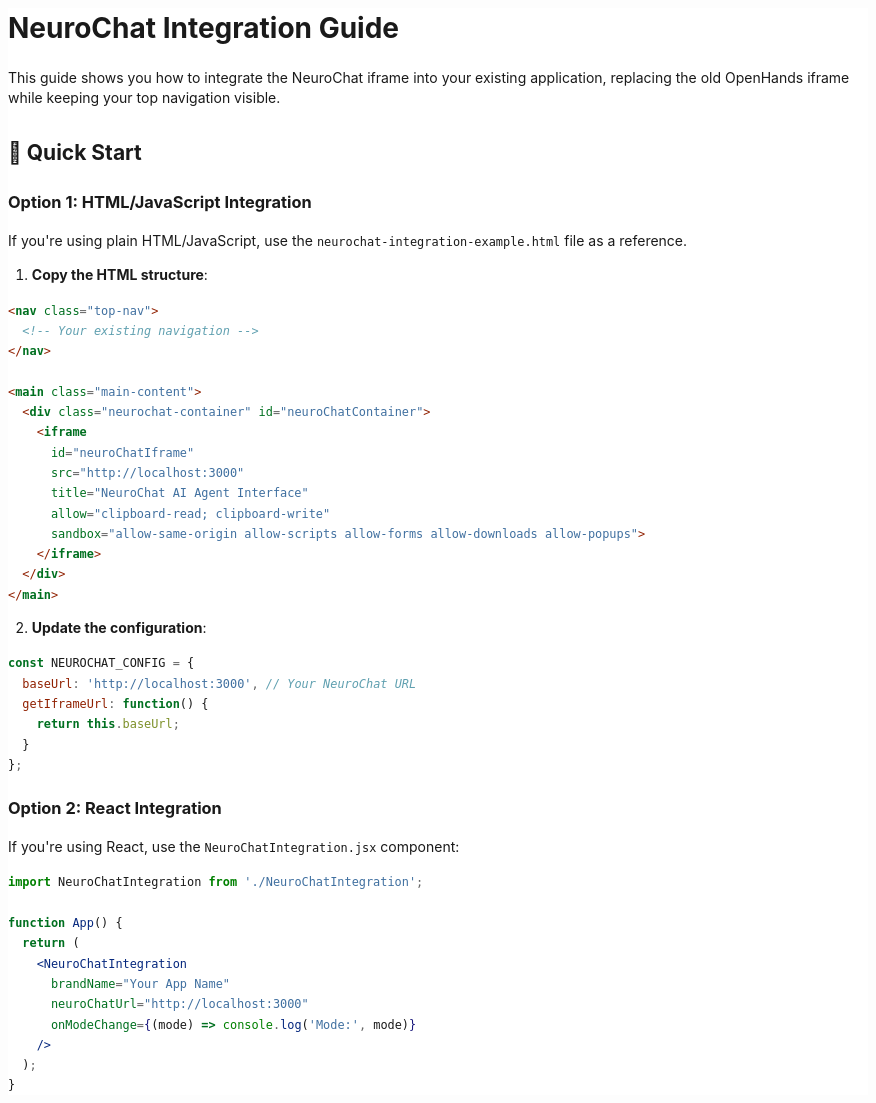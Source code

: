 # NeuroChat Integration Guide

This guide shows you how to integrate the NeuroChat iframe into your existing application, replacing the old OpenHands iframe while keeping your top navigation visible.

## 🚀 Quick Start

### Option 1: HTML/JavaScript Integration

If you're using plain HTML/JavaScript, use the `neurochat-integration-example.html` file as a reference.

1. **Copy the HTML structure**:
```html
<nav class="top-nav">
  <!-- Your existing navigation -->
</nav>

<main class="main-content">
  <div class="neurochat-container" id="neuroChatContainer">
    <iframe 
      id="neuroChatIframe"
      src="http://localhost:3000"
      title="NeuroChat AI Agent Interface"
      allow="clipboard-read; clipboard-write"
      sandbox="allow-same-origin allow-scripts allow-forms allow-downloads allow-popups">
    </iframe>
  </div>
</main>
```

2. **Update the configuration**:
```javascript
const NEUROCHAT_CONFIG = {
  baseUrl: 'http://localhost:3000', // Your NeuroChat URL
  getIframeUrl: function() {
    return this.baseUrl;
  }
};
```

### Option 2: React Integration

If you're using React, use the `NeuroChatIntegration.jsx` component:

```jsx
import NeuroChatIntegration from './NeuroChatIntegration';

function App() {
  return (
    <NeuroChatIntegration
      brandName="Your App Name"
      neuroChatUrl="http://localhost:3000"
      onModeChange={(mode) => console.log('Mode:', mode)}
    />
  );
}
```
